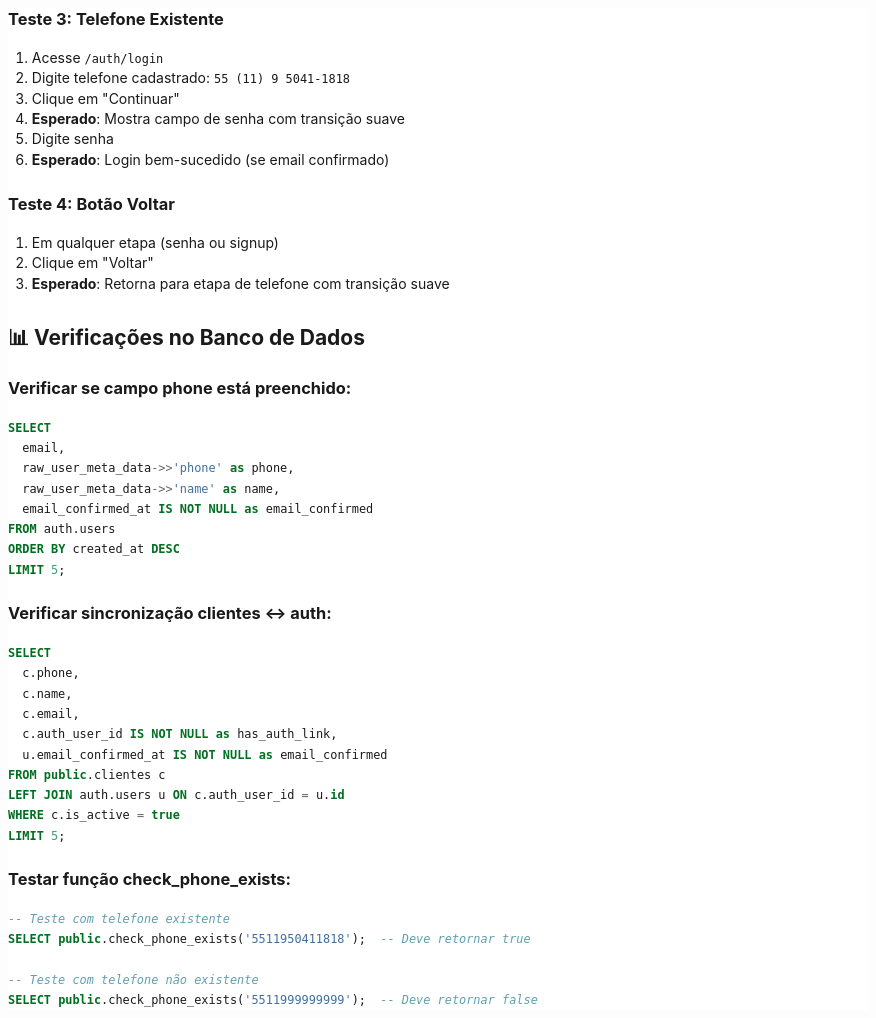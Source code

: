 ### Teste 3: Telefone Existente
1. Acesse `/auth/login`
2. Digite telefone cadastrado: `55 (11) 9 5041-1818`
3. Clique em "Continuar"
4. **Esperado**: Mostra campo de senha com transição suave
5. Digite senha
6. **Esperado**: Login bem-sucedido (se email confirmado)

### Teste 4: Botão Voltar
1. Em qualquer etapa (senha ou signup)
2. Clique em "Voltar"
3. **Esperado**: Retorna para etapa de telefone com transição suave

## 📊 Verificações no Banco de Dados

### Verificar se campo phone está preenchido:
```sql
SELECT 
  email,
  raw_user_meta_data->>'phone' as phone,
  raw_user_meta_data->>'name' as name,
  email_confirmed_at IS NOT NULL as email_confirmed
FROM auth.users
ORDER BY created_at DESC
LIMIT 5;
```

### Verificar sincronização clientes ↔ auth:
```sql
SELECT 
  c.phone,
  c.name,
  c.email,
  c.auth_user_id IS NOT NULL as has_auth_link,
  u.email_confirmed_at IS NOT NULL as email_confirmed
FROM public.clientes c
LEFT JOIN auth.users u ON c.auth_user_id = u.id
WHERE c.is_active = true
LIMIT 5;
```

### Testar função check_phone_exists:
```sql
-- Teste com telefone existente
SELECT public.check_phone_exists('5511950411818');  -- Deve retornar true

-- Teste com telefone não existente
SELECT public.check_phone_exists('5511999999999');  -- Deve retornar false
```
